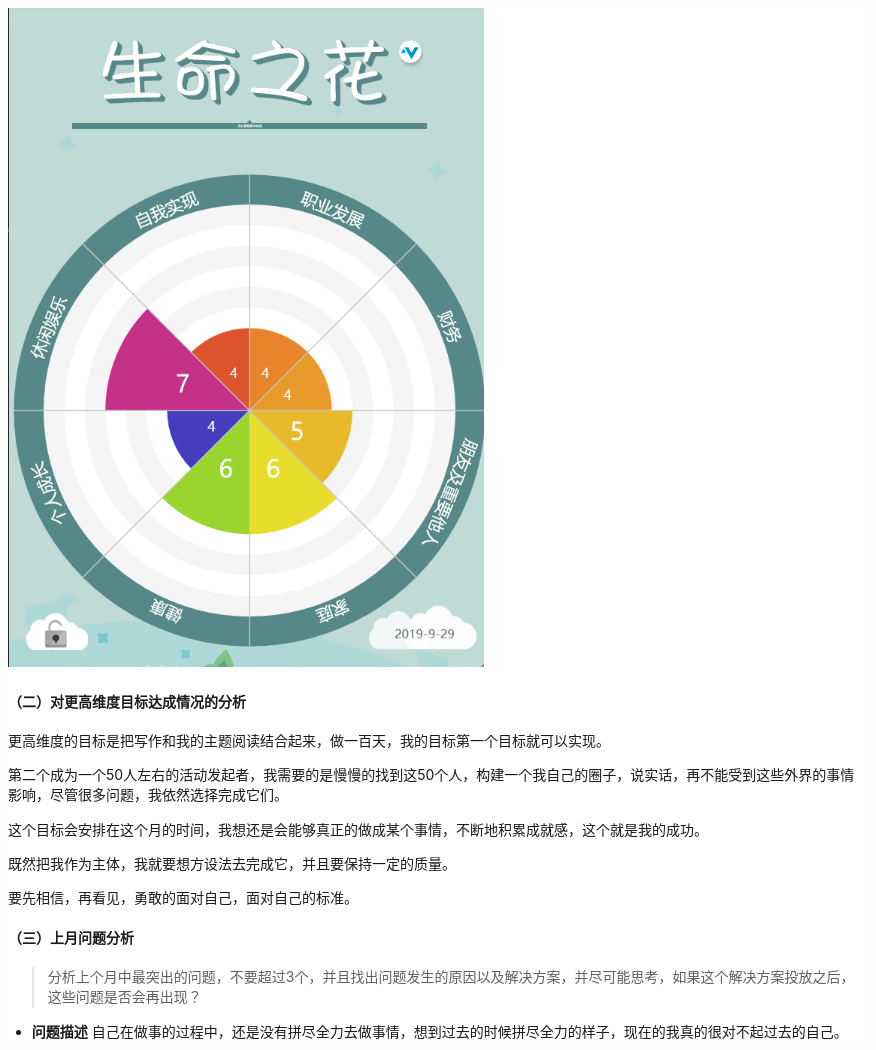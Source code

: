 ![（生命之花）](/images/life-flower/flower-7-8-9.jpg)

#### （二）对更高维度目标达成情况的分析

更高维度的目标是把写作和我的主题阅读结合起来，做一百天，我的目标第一个目标就可以实现。

第二个成为一个50人左右的活动发起者，我需要的是慢慢的找到这50个人，构建一个我自己的圈子，说实话，再不能受到这些外界的事情影响，尽管很多问题，我依然选择完成它们。

这个目标会安排在这个月的时间，我想还是会能够真正的做成某个事情，不断地积累成就感，这个就是我的成功。

既然把我作为主体，我就要想方设法去完成它，并且要保持一定的质量。

要先相信，再看见，勇敢的面对自己，面对自己的标准。

#### （三）上月问题分析
>
>分析上个月中最突出的问题，不要超过3个，并且找出问题发生的原因以及解决方案，并尽可能思考，如果这个解决方案投放之后，这些问题是否会再出现？

- **问题描述**
  自己在做事的过程中，还是没有拼尽全力去做事情，想到过去的时候拼尽全力的样子，现在的我真的很对不起过去的自己。
